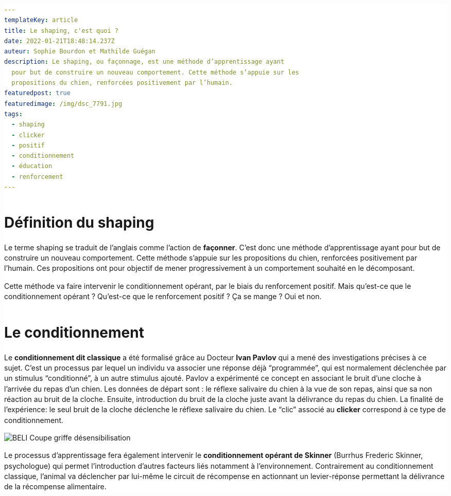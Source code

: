 ```yaml
---
templateKey: article
title: Le shaping, c'est quoi ?
date: 2022-01-21T18:48:14.237Z
auteur: Sophie Bourdon et Mathilde Guégan
description: Le shaping, ou façonnage, est une méthode d’apprentissage ayant
  pour but de construire un nouveau comportement. Cette méthode s’appuie sur les
  propositions du chien, renforcées positivement par l’humain.
featuredpost: true
featuredimage: /img/dsc_7791.jpg
tags:
  - shaping
  - clicker
  - positif
  - conditionnement
  - éducation
  - renforcement
---
```

# **Définition du shaping**

Le terme shaping se traduit de l’anglais comme l’action de **façonner**. C’est donc une méthode d’apprentissage ayant pour but de construire un nouveau comportement. Cette méthode s’appuie sur les propositions du chien, renforcées positivement par l’humain. Ces propositions ont pour objectif de mener progressivement à un comportement souhaité en le décomposant. 

Cette méthode va faire intervenir le conditionnement opérant, par le biais du renforcement positif.
Mais qu’est-ce que le conditionnement opérant ? Qu’est-ce que le renforcement positif ? Ça se mange ?
Oui et non. 

# **Le conditionnement**

Le **conditionnement dit classique** a été formalisé grâce au Docteur **Ivan Pavlov** qui a mené des investigations précises à ce sujet. C’est un processus par lequel un individu va associer une réponse déjà “programmée”, qui est normalement déclenchée par un stimulus “conditionné”, à un autre stimulus ajouté. Pavlov a expérimenté ce concept en associant le bruit d’une cloche à l’arrivée du repas d’un chien. Les données de départ sont : le réflexe salivaire du chien à la vue de son repas, ainsi que sa non réaction au bruit de la cloche. Ensuite, introduction du bruit de la cloche juste avant la délivrance du repas du chien. La finalité de l’expérience: le seul bruit de la cloche déclenche le réflexe salivaire du chien.
Le “clic” associé au **clicker** correspond à ce type de conditionnement. 

![BELI Coupe griffe désensibilisation](https://beli.ca/wp-content/uploads/2018/03/coupe-griffe-BELI.jpg)

Le processus d’apprentissage fera également intervenir le **conditionnement opérant de Skinner** (Burrhus Frederic Skinner, psychologue) qui permet l’introduction d’autres facteurs liés notamment à l’environnement. Contrairement au conditionnement classique, l’animal va déclencher par lui-même le circuit de récompense en actionnant un levier-réponse permettant la délivrance de la récompense alimentaire. 
